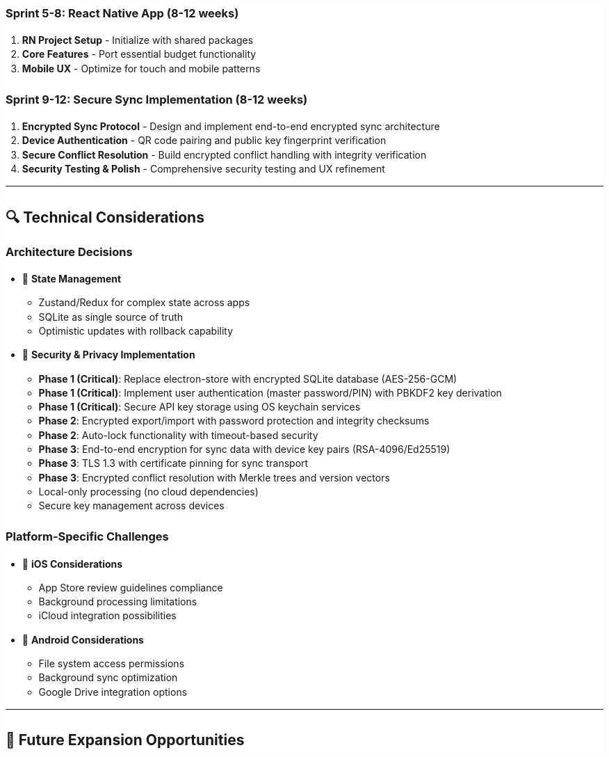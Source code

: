 ### Sprint 5-8: React Native App (8-12 weeks)

1. **RN Project Setup** - Initialize with shared packages
2. **Core Features** - Port essential budget functionality
3. **Mobile UX** - Optimize for touch and mobile patterns

### Sprint 9-12: Secure Sync Implementation (8-12 weeks)

1. **Encrypted Sync Protocol** - Design and implement end-to-end encrypted sync architecture
2. **Device Authentication** - QR code pairing and public key fingerprint verification
3. **Secure Conflict Resolution** - Build encrypted conflict handling with integrity verification
4. **Security Testing & Polish** - Comprehensive security testing and UX refinement

---

## 🔍 Technical Considerations

### Architecture Decisions

- 🔲 **State Management**
  - Zustand/Redux for complex state across apps
  - SQLite as single source of truth
  - Optimistic updates with rollback capability

- 🔲 **Security & Privacy Implementation**
  - **Phase 1 (Critical)**: Replace electron-store with encrypted SQLite database (AES-256-GCM)
  - **Phase 1 (Critical)**: Implement user authentication (master password/PIN) with PBKDF2 key derivation
  - **Phase 1 (Critical)**: Secure API key storage using OS keychain services
  - **Phase 2**: Encrypted export/import with password protection and integrity checksums
  - **Phase 2**: Auto-lock functionality with timeout-based security
  - **Phase 3**: End-to-end encryption for sync data with device key pairs (RSA-4096/Ed25519)
  - **Phase 3**: TLS 1.3 with certificate pinning for sync transport
  - **Phase 3**: Encrypted conflict resolution with Merkle trees and version vectors
  - Local-only processing (no cloud dependencies)
  - Secure key management across devices

### Platform-Specific Challenges

- 🔲 **iOS Considerations**
  - App Store review guidelines compliance
  - Background processing limitations
  - iCloud integration possibilities

- 🔲 **Android Considerations**
  - File system access permissions
  - Background sync optimization
  - Google Drive integration options

---

## 📱 Future Expansion Opportunities
